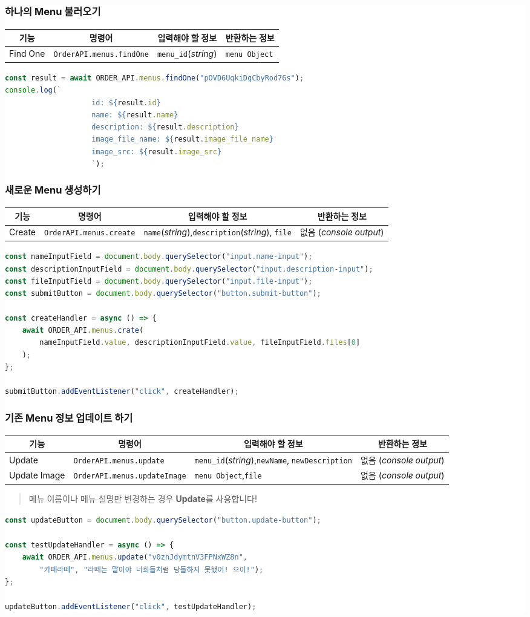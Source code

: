 ### 하나의 Menu 불러오기
| 기능       | 명령어                          | 입력해야 할 정보               | 반환하는 정보           |
|----------|------------------------------|-------------------------|-------------------|
| Find One | ```OrderAPI.menus.findOne``` | ```menu_id```(*string*) | ```menu Object``` |

```javascript
const result = await ORDER_API.menus.findOne("pOVD6UqkiDqCbyRod76s");
console.log(`
                    id: ${result.id}
                    name: ${result.name}
                    description: ${result.description}
                    image_file_name: ${result.image_file_name}
                    image_src: ${result.image_src}
                    `);
```

### 새로운 Menu 생성하기
| 기능     | 명령어                         | 입력해야 할 정보                             | 반환하는 정보               |
|--------|-----------------------------|---------------------------------------|-----------------------|
| Create | ```OrderAPI.menus.create``` | ```name```(*string*),```description```(*string*), ```file``` | 없음 (*console output*) |

```javascript
const nameInputField = document.body.querySelector("input.name-input");
const descriptionInputField = document.body.querySelector("input.description-input");
const fileInputField = document.body.querySelector("input.file-input");
const submitButton = document.body.querySelector("button.submit-button");

const createHandler = async () => {
    await ORDER_API.menus.crate(
        nameInputField.value, descriptionInputField.value, fileInputField.files[0]
    );
};

submitButton.addEventListener("click", createHandler);
```

### 기존 Menu 정보 업데이트 하기
| 기능           | 명령어                              | 입력해야 할 정보                                                   | 반환하는 정보               |
|--------------|----------------------------------|-------------------------------------------------------------|-----------------------|
| Update       | ```OrderAPI.menus.update```      | ```menu_id```(*string*),```newName```, ```newDescription``` | 없음 (*console output*) |
| Update Image | ```OrderAPI.menus.updateImage``` | ```menu Object```,```file```                                | 없음 (*console output*) |

> 메뉴 이름이나 메뉴 설명만 변경하는 경우 **Update**를 사용합니다!
```javascript
const updateButton = document.body.querySelector("button.update-button");

const testUpdateHandler = async () => {
    await ORDER_API.menus.update("v0znJdymtnV3FPNxWZ8n",
        "카페라떼", "라떼는 말이야 너희들처럼 당돌하지 못했어! 으이!");
};

updateButton.addEventListener("click", testUpdateHandler);
```
